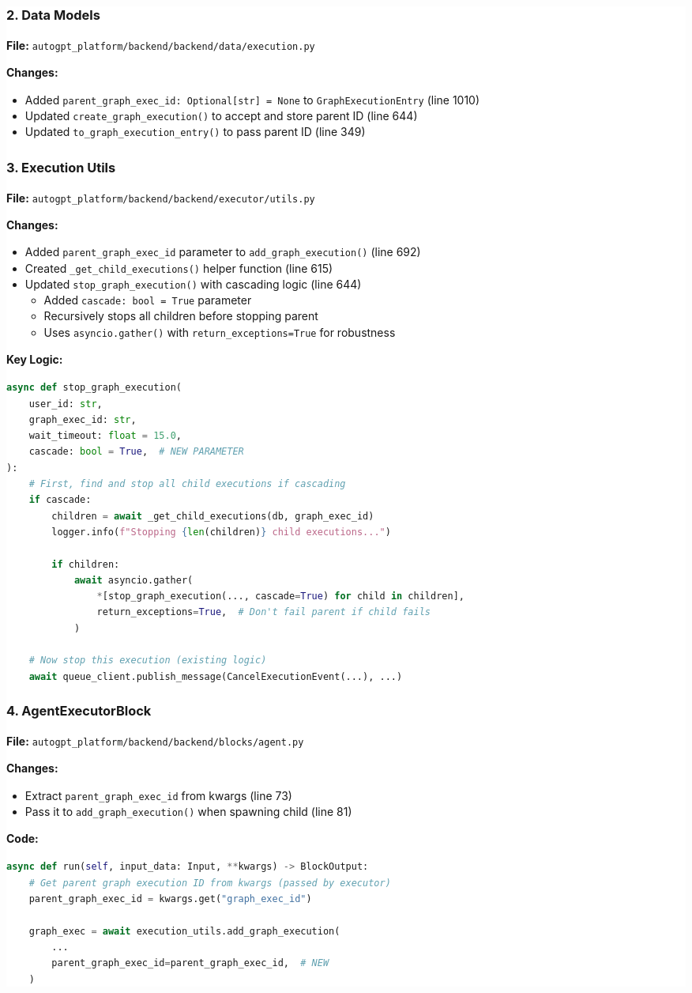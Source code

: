 ### 2. Data Models

**File:** `autogpt_platform/backend/backend/data/execution.py`

**Changes:**
- Added `parent_graph_exec_id: Optional[str] = None` to `GraphExecutionEntry` (line 1010)
- Updated `create_graph_execution()` to accept and store parent ID (line 644)
- Updated `to_graph_execution_entry()` to pass parent ID (line 349)

### 3. Execution Utils

**File:** `autogpt_platform/backend/backend/executor/utils.py`

**Changes:**
- Added `parent_graph_exec_id` parameter to `add_graph_execution()` (line 692)
- Created `_get_child_executions()` helper function (line 615)
- Updated `stop_graph_execution()` with cascading logic (line 644)
  - Added `cascade: bool = True` parameter
  - Recursively stops all children before stopping parent
  - Uses `asyncio.gather()` with `return_exceptions=True` for robustness

**Key Logic:**
```python
async def stop_graph_execution(
    user_id: str,
    graph_exec_id: str,
    wait_timeout: float = 15.0,
    cascade: bool = True,  # NEW PARAMETER
):
    # First, find and stop all child executions if cascading
    if cascade:
        children = await _get_child_executions(db, graph_exec_id)
        logger.info(f"Stopping {len(children)} child executions...")

        if children:
            await asyncio.gather(
                *[stop_graph_execution(..., cascade=True) for child in children],
                return_exceptions=True,  # Don't fail parent if child fails
            )

    # Now stop this execution (existing logic)
    await queue_client.publish_message(CancelExecutionEvent(...), ...)
```

### 4. AgentExecutorBlock

**File:** `autogpt_platform/backend/backend/blocks/agent.py`

**Changes:**
- Extract `parent_graph_exec_id` from kwargs (line 73)
- Pass it to `add_graph_execution()` when spawning child (line 81)

**Code:**
```python
async def run(self, input_data: Input, **kwargs) -> BlockOutput:
    # Get parent graph execution ID from kwargs (passed by executor)
    parent_graph_exec_id = kwargs.get("graph_exec_id")

    graph_exec = await execution_utils.add_graph_execution(
        ...
        parent_graph_exec_id=parent_graph_exec_id,  # NEW
    )
```
